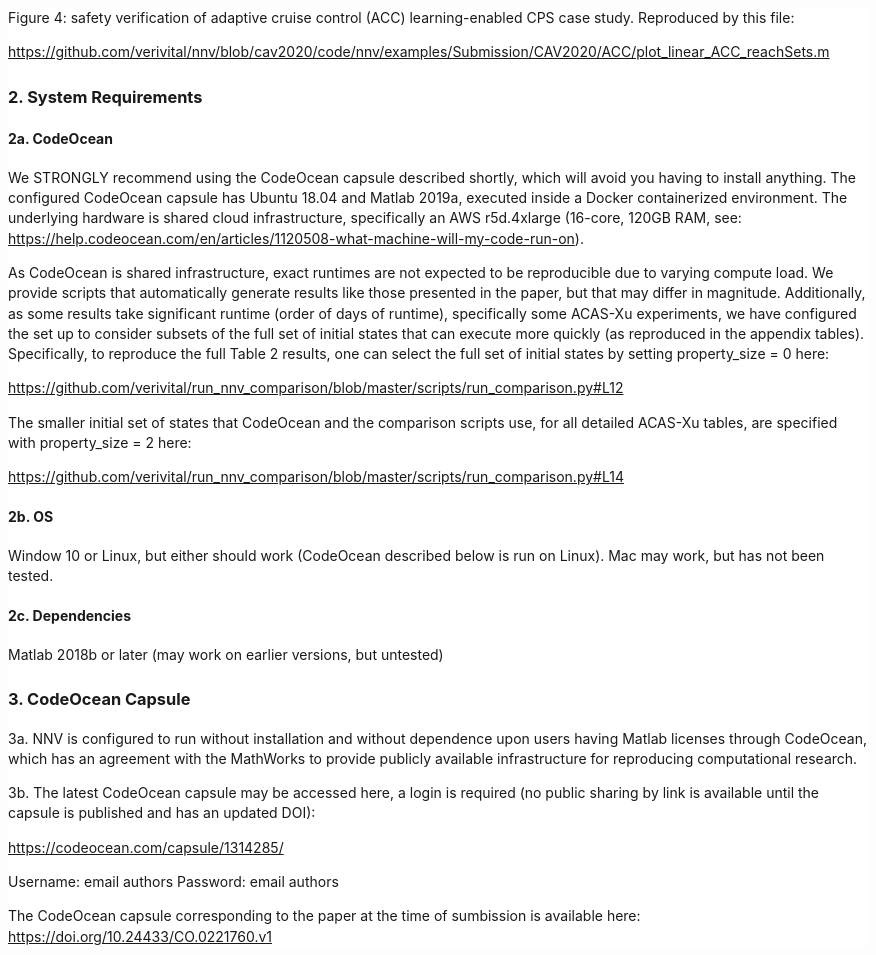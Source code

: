 Figure 4: safety verification of adaptive cruise control (ACC) learning-enabled CPS case study. Reproduced by this file:

https://github.com/verivital/nnv/blob/cav2020/code/nnv/examples/Submission/CAV2020/ACC/plot_linear_ACC_reachSets.m

### 2. System Requirements

#### 2a. CodeOcean

We STRONGLY recommend using the CodeOcean capsule described shortly, which will avoid you having to install anything. The configured CodeOcean capsule has Ubuntu 18.04 and Matlab 2019a, executed inside a Docker containerized environment. The underlying hardware is shared cloud infrastructure, specifically an AWS r5d.4xlarge (16-core, 120GB RAM, see: https://help.codeocean.com/en/articles/1120508-what-machine-will-my-code-run-on).

As CodeOcean is shared infrastructure, exact runtimes are not expected to be reproducible due to varying compute load. We provide scripts that automatically generate results like those presented in the paper, but that may differ in magnitude. Additionally, as some results take significant runtime (order of days of runtime), specifically some ACAS-Xu experiments, we have configured the set up to consider subsets of the full set of initial states that can execute more quickly (as reproduced in the appendix tables). Specifically, to reproduce the full Table 2 results, one can select the full set of initial states by setting property_size = 0 here:

https://github.com/verivital/run_nnv_comparison/blob/master/scripts/run_comparison.py#L12

The smaller initial set of states that CodeOcean and the comparison scripts use, for all detailed ACAS-Xu tables, are specified with property_size = 2 here:

https://github.com/verivital/run_nnv_comparison/blob/master/scripts/run_comparison.py#L14

#### 2b. OS

Window 10 or Linux, but either should work (CodeOcean described below is run on Linux). Mac may work, but has not been tested.

#### 2c. Dependencies

Matlab 2018b or later (may work on earlier versions, but untested)

### 3. CodeOcean Capsule

3a. NNV is configured to run without installation and without dependence upon users having Matlab licenses through CodeOcean, which has an agreement with the MathWorks to provide publicly available infrastructure for reproducing computational research.

3b. The latest CodeOcean capsule may be accessed here, a login is required (no public sharing by link is available until the capsule is published and has an updated DOI):

https://codeocean.com/capsule/1314285/

Username: email authors
Password: email authors

The CodeOcean capsule corresponding to the paper at the time of sumbission is available here:
https://doi.org/10.24433/CO.0221760.v1
